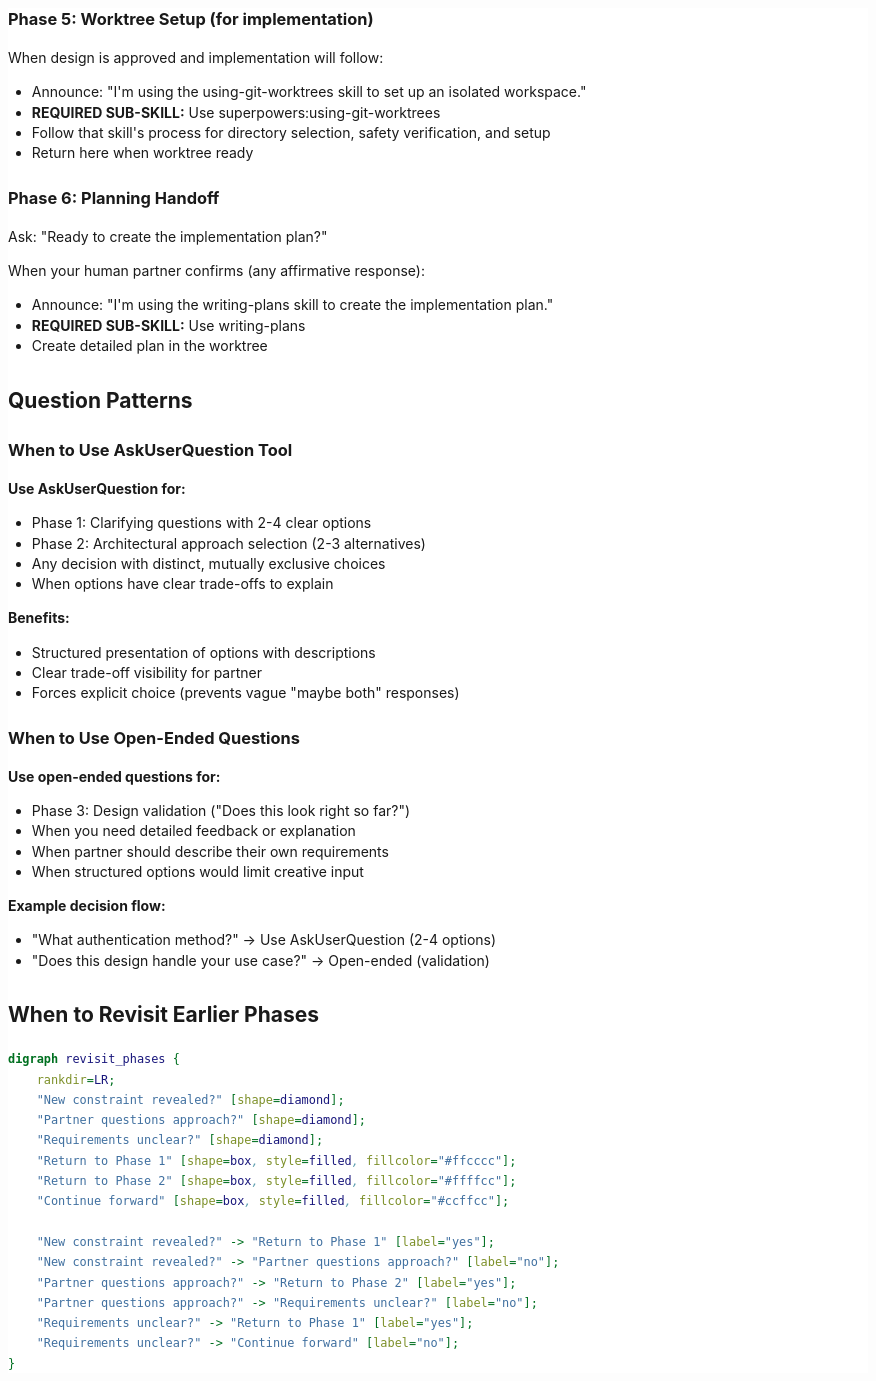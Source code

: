 ### Phase 5: Worktree Setup (for implementation)
When design is approved and implementation will follow:
- Announce: "I'm using the using-git-worktrees skill to set up an isolated workspace."
- **REQUIRED SUB-SKILL:** Use superpowers:using-git-worktrees
- Follow that skill's process for directory selection, safety verification, and setup
- Return here when worktree ready

### Phase 6: Planning Handoff
Ask: "Ready to create the implementation plan?"

When your human partner confirms (any affirmative response):
- Announce: "I'm using the writing-plans skill to create the implementation plan."
- **REQUIRED SUB-SKILL:** Use writing-plans
- Create detailed plan in the worktree

## Question Patterns

### When to Use AskUserQuestion Tool

**Use AskUserQuestion for:**
- Phase 1: Clarifying questions with 2-4 clear options
- Phase 2: Architectural approach selection (2-3 alternatives)
- Any decision with distinct, mutually exclusive choices
- When options have clear trade-offs to explain

**Benefits:**
- Structured presentation of options with descriptions
- Clear trade-off visibility for partner
- Forces explicit choice (prevents vague "maybe both" responses)

### When to Use Open-Ended Questions

**Use open-ended questions for:**
- Phase 3: Design validation ("Does this look right so far?")
- When you need detailed feedback or explanation
- When partner should describe their own requirements
- When structured options would limit creative input

**Example decision flow:**
- "What authentication method?" → Use AskUserQuestion (2-4 options)
- "Does this design handle your use case?" → Open-ended (validation)

## When to Revisit Earlier Phases

```dot
digraph revisit_phases {
    rankdir=LR;
    "New constraint revealed?" [shape=diamond];
    "Partner questions approach?" [shape=diamond];
    "Requirements unclear?" [shape=diamond];
    "Return to Phase 1" [shape=box, style=filled, fillcolor="#ffcccc"];
    "Return to Phase 2" [shape=box, style=filled, fillcolor="#ffffcc"];
    "Continue forward" [shape=box, style=filled, fillcolor="#ccffcc"];

    "New constraint revealed?" -> "Return to Phase 1" [label="yes"];
    "New constraint revealed?" -> "Partner questions approach?" [label="no"];
    "Partner questions approach?" -> "Return to Phase 2" [label="yes"];
    "Partner questions approach?" -> "Requirements unclear?" [label="no"];
    "Requirements unclear?" -> "Return to Phase 1" [label="yes"];
    "Requirements unclear?" -> "Continue forward" [label="no"];
}
```
